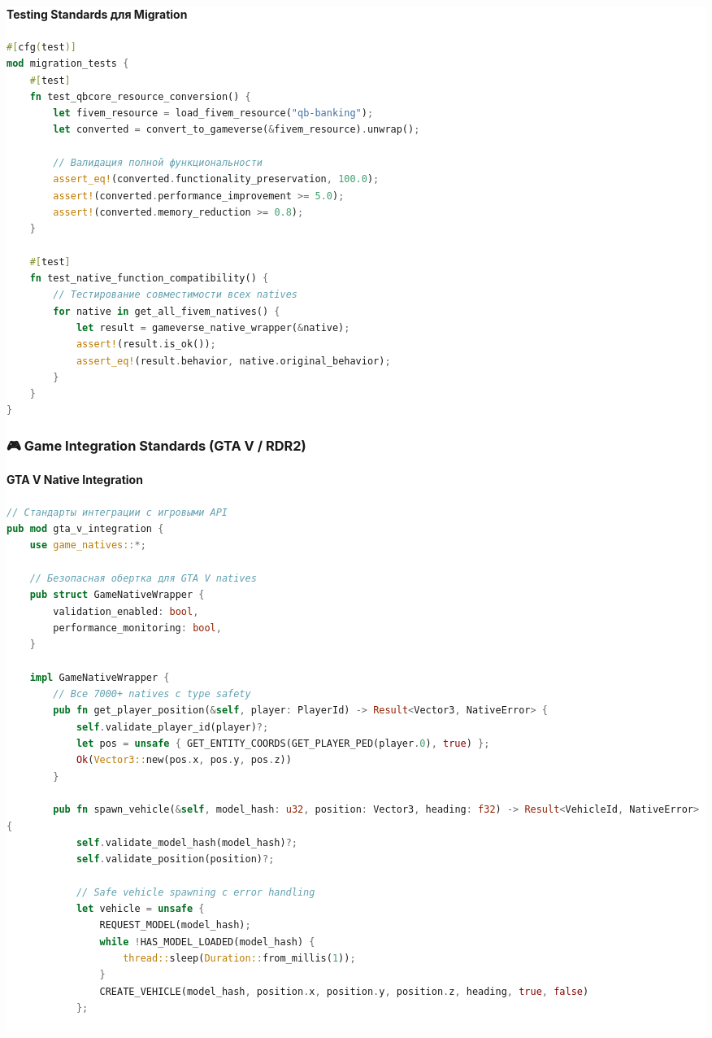#### **Testing Standards для Migration**
```rust
#[cfg(test)]
mod migration_tests {
    #[test]
    fn test_qbcore_resource_conversion() {
        let fivem_resource = load_fivem_resource("qb-banking");
        let converted = convert_to_gameverse(&fivem_resource).unwrap();
        
        // Валидация полной функциональности
        assert_eq!(converted.functionality_preservation, 100.0);
        assert!(converted.performance_improvement >= 5.0);
        assert!(converted.memory_reduction >= 0.8);
    }
    
    #[test] 
    fn test_native_function_compatibility() {
        // Тестирование совместимости всех natives
        for native in get_all_fivem_natives() {
            let result = gameverse_native_wrapper(&native);
            assert!(result.is_ok());
            assert_eq!(result.behavior, native.original_behavior);
        }
    }
}
```

### 🎮 **Game Integration Standards (GTA V / RDR2)**

#### **GTA V Native Integration**
```rust
// Стандарты интеграции с игровыми API
pub mod gta_v_integration {
    use game_natives::*;
    
    // Безопасная обертка для GTA V natives
    pub struct GameNativeWrapper {
        validation_enabled: bool,
        performance_monitoring: bool,
    }
    
    impl GameNativeWrapper {
        // Все 7000+ natives с type safety
        pub fn get_player_position(&self, player: PlayerId) -> Result<Vector3, NativeError> {
            self.validate_player_id(player)?;
            let pos = unsafe { GET_ENTITY_COORDS(GET_PLAYER_PED(player.0), true) };
            Ok(Vector3::new(pos.x, pos.y, pos.z))
        }
        
        pub fn spawn_vehicle(&self, model_hash: u32, position: Vector3, heading: f32) -> Result<VehicleId, NativeError> {
            self.validate_model_hash(model_hash)?;
            self.validate_position(position)?;
            
            // Safe vehicle spawning с error handling
            let vehicle = unsafe {
                REQUEST_MODEL(model_hash);
                while !HAS_MODEL_LOADED(model_hash) {
                    thread::sleep(Duration::from_millis(1));
                }
                CREATE_VEHICLE(model_hash, position.x, position.y, position.z, heading, true, false)
            };
            
```